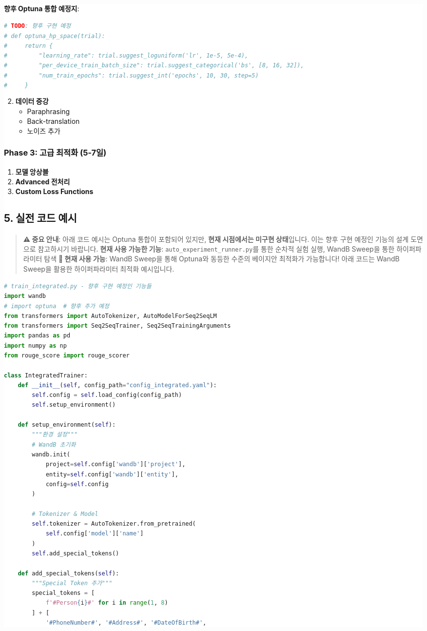    **향후 Optuna 통합 예정지**:
   ```python
   # TODO: 향후 구현 예정
   # def optuna_hp_space(trial):
   #     return {
   #         "learning_rate": trial.suggest_loguniform('lr', 1e-5, 5e-4),
   #         "per_device_train_batch_size": trial.suggest_categorical('bs', [8, 16, 32]),
   #         "num_train_epochs": trial.suggest_int('epochs', 10, 30, step=5)
   #     }
   ```

2. **데이터 증강**
   - Paraphrasing
   - Back-translation
   - 노이즈 추가

### Phase 3: 고급 최적화 (5-7일)
1. **모델 앙상블**
2. **Advanced 전처리**
3. **Custom Loss Functions**

## 5. 실전 코드 예시

> **⚠️ 중요 안내**: 아래 코드 예시는 Optuna 통합이 포함되어 있지만, **현재 시점에서는 미구현 상태**입니다. 
> 이는 향후 구현 예정인 기능의 설계 도면으로 참고하시기 바랍니다.
> **현재 사용 가능한 기능**: `auto_experiment_runner.py`를 통한 순차적 실험 실행, WandB Sweep을 통한 하이퍼파라미터 탐색
> **🎉 현재 사용 가능**: WandB Sweep을 통해 Optuna와 동등한 수준의 베이지안 최적화가 가능합니다!
> 아래 코드는 WandB Sweep을 활용한 하이퍼파라미터 최적화 예시입니다.
```python
# train_integrated.py - 향후 구현 예정인 기능들
import wandb
# import optuna  # 향후 추가 예정
from transformers import AutoTokenizer, AutoModelForSeq2SeqLM
from transformers import Seq2SeqTrainer, Seq2SeqTrainingArguments
import pandas as pd
import numpy as np
from rouge_score import rouge_scorer

class IntegratedTrainer:
    def __init__(self, config_path="config_integrated.yaml"):
        self.config = self.load_config(config_path)
        self.setup_environment()
        
    def setup_environment(self):
        """환경 설정"""
        # WandB 초기화
        wandb.init(
            project=self.config['wandb']['project'],
            entity=self.config['wandb']['entity'],
            config=self.config
        )
        
        # Tokenizer & Model
        self.tokenizer = AutoTokenizer.from_pretrained(
            self.config['model']['name']
        )
        self.add_special_tokens()
        
    def add_special_tokens(self):
        """Special Token 추가"""
        special_tokens = [
            f'#Person{i}#' for i in range(1, 8)
        ] + [
            '#PhoneNumber#', '#Address#', '#DateOfBirth#',
```
